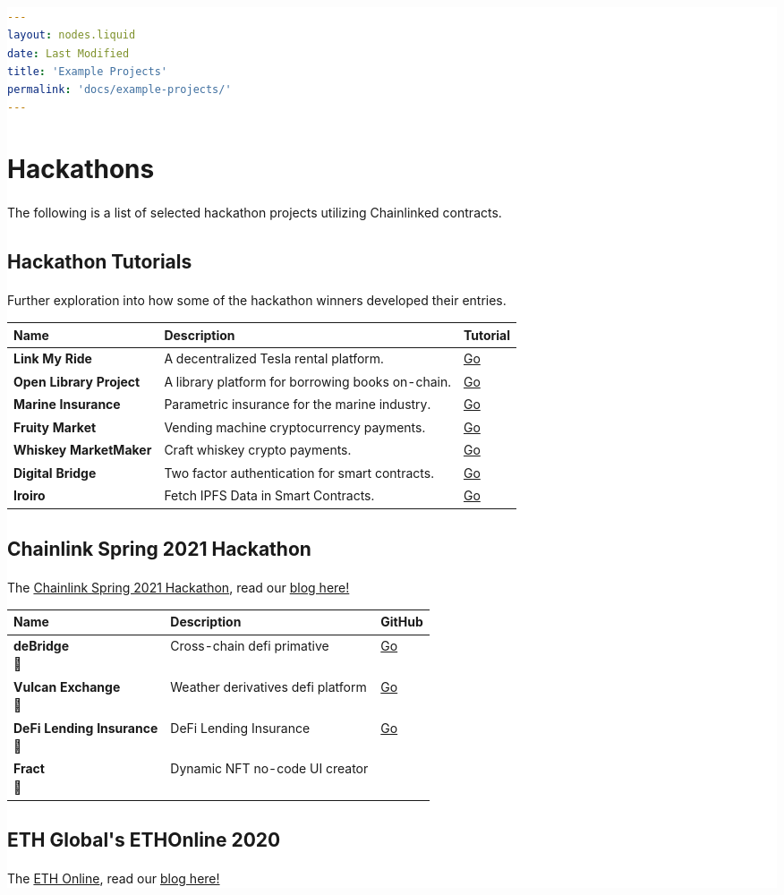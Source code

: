 ```yaml
---
layout: nodes.liquid
date: Last Modified
title: 'Example Projects'
permalink: 'docs/example-projects/'
---
```


# Hackathons

The following is a list of selected hackathon projects utilizing Chainlinked contracts.

## Hackathon Tutorials

Further exploration into how some of the hackathon winners developed their entries.

| Name                     | Description                                      | Tutorial                                                                                    |
| :----------------------- | :----------------------------------------------- | :------------------------------------------------------------------------------------------ |
| **Link My Ride**         | A decentralized Tesla rental platform.           | [Go](https://blog.chain.link/create-tesla-smart-contract-rental/)                           |
| **Open Library Project** | A library platform for borrowing books on-chain. | [Go](https://blog.chain.link/rfid-blockchain-integration-with-chainlink-external-adapters/) |
| **Marine Insurance**     | Parametric insurance for the marine industry.    | [Go](https://blog.chain.link/build-a-marine-insurance-smart-contract-with-chainlink/)       |
| **Fruity Market**        | Vending machine cryptocurrency payments.         | [Go](https://blog.chain.link/cryptocurrency-vending-machine/)                               |
| **Whiskey MarketMaker**  | Craft whiskey crypto payments.                   | [Go](https://blog.chain.link/craft-whiskey-crypto-payments-with-chainlink-oracles/)         |
| **Digital Bridge**       | Two factor authentication for smart contracts.   | [Go](https://blog.chain.link/2fa-authentication-smart-contracts/)                           |
| **Iroiro**               | Fetch IPFS Data in Smart Contracts.              | [Go](https://blog.chain.link/fetch-ipfs-api-data-token-distribution/)                       |

## Chainlink Spring 2021 Hackathon

The [Chainlink Spring 2021 Hackathon](https://chain.link/hackathon/spring-2021), read our [blog here!](https://blog.chain.link/congratulations-to-the-spring-2021-chainlink-virtual-hackathon-winners/)

| Name                               | Description                       | GitHub                                                                            |
| :--------------------------------- | :-------------------------------- | :-------------------------------------------------------------------------------- |
| **deBridge**<br />🥇               | Cross-chain defi primative        | [Go](https://github.com/debridge-finance)                                         |
| **Vulcan Exchange**<br />🥇        | Weather derivatives defi platform | [Go](https://github.com/Vulcan-Exchange?ref=block123)                             |
| **DeFi Lending Insurance**<br />🥇 | DeFi Lending Insurance            | [Go](https://github.com/chainlink-hackathon2021-insurance/DeFi-Lending-Insurance) |
| **Fract**<br />🥇                  | Dynamic NFT no-code UI creator    |                                                                                   |

## ETH Global's ETHOnline 2020

The [ETH Online](https://ethglobal.online/), read our [blog here!](https://blog.chain.link/ethonline-2020-chainlink-hackathon-winners/)
